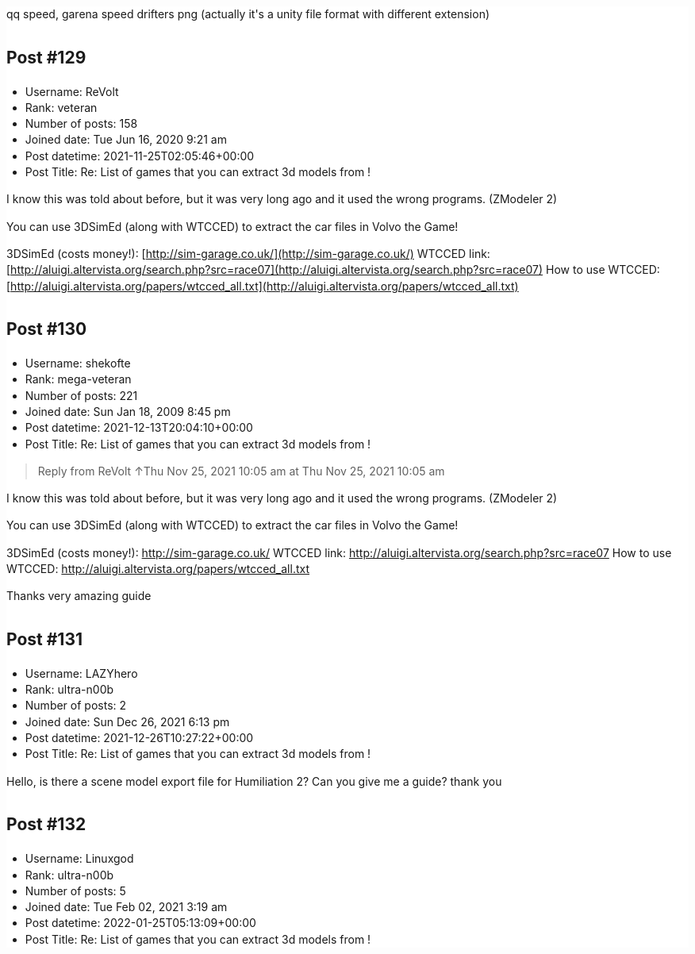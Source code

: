 qq speed, garena speed drifters png (actually it's a unity file format with different extension)
## Post #129
- Username: ReVolt
- Rank: veteran
- Number of posts: 158
- Joined date: Tue Jun 16, 2020 9:21 am
- Post datetime: 2021-11-25T02:05:46+00:00
- Post Title: Re: List of games that you can extract 3d models from !

I know this was told about before, but it was very long ago and it used the wrong programs. (ZModeler 2)

You can use 3DSimEd (along with WTCCED) to extract the car files in Volvo the Game!

3DSimEd (costs money!): [http://sim-garage.co.uk/](http://sim-garage.co.uk/)
WTCCED link: [http://aluigi.altervista.org/search.php?src=race07](http://aluigi.altervista.org/search.php?src=race07)
How to use WTCCED: [http://aluigi.altervista.org/papers/wtcced_all.txt](http://aluigi.altervista.org/papers/wtcced_all.txt)
## Post #130
- Username: shekofte
- Rank: mega-veteran
- Number of posts: 221
- Joined date: Sun Jan 18, 2009 8:45 pm
- Post datetime: 2021-12-13T20:04:10+00:00
- Post Title: Re: List of games that you can extract 3d models from !

> Reply from ReVolt ↑Thu Nov 25, 2021 10:05 am at Thu Nov 25, 2021 10:05 am
>
> 
I know this was told about before, but it was very long ago and it used the wrong programs. (ZModeler 2)

You can use 3DSimEd (along with WTCCED) to extract the car files in Volvo the Game!

3DSimEd (costs money!): http://sim-garage.co.uk/
WTCCED link: http://aluigi.altervista.org/search.php?src=race07
How to use WTCCED: http://aluigi.altervista.org/papers/wtcced_all.txt

Thanks very amazing guide
## Post #131
- Username: LAZYhero
- Rank: ultra-n00b
- Number of posts: 2
- Joined date: Sun Dec 26, 2021 6:13 pm
- Post datetime: 2021-12-26T10:27:22+00:00
- Post Title: Re: List of games that you can extract 3d models from !

Hello, is there a scene model export file for Humiliation 2? Can you give me a guide? thank you
## Post #132
- Username: Linuxgod
- Rank: ultra-n00b
- Number of posts: 5
- Joined date: Tue Feb 02, 2021 3:19 am
- Post datetime: 2022-01-25T05:13:09+00:00
- Post Title: Re: List of games that you can extract 3d models from !
